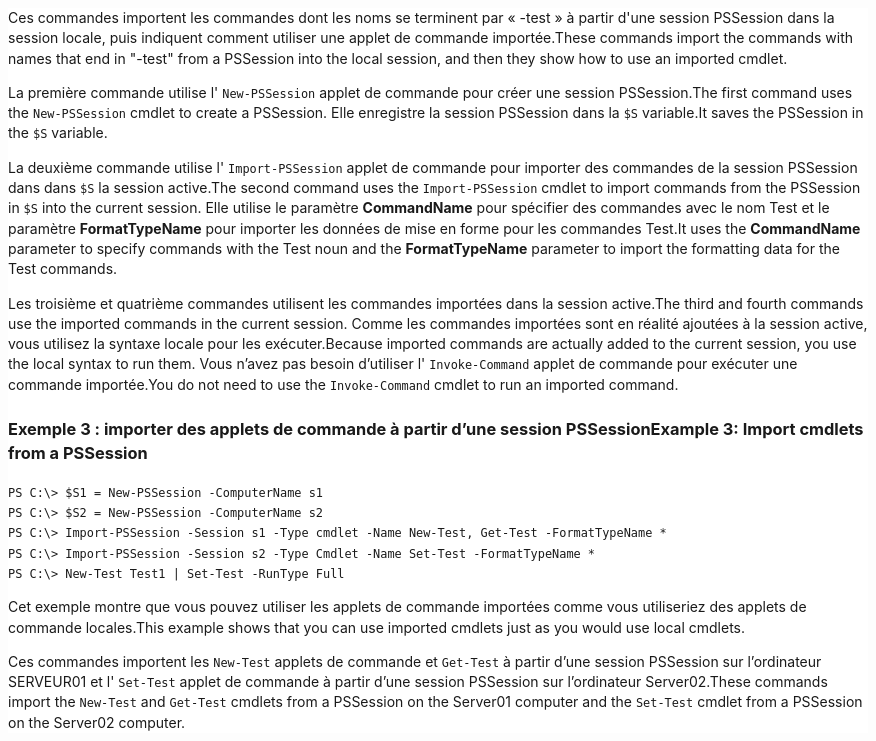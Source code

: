 <span data-ttu-id="03af5-135">Ces commandes importent les commandes dont les noms se terminent par « -test » à partir d'une session PSSession dans la session locale, puis indiquent comment utiliser une applet de commande importée.</span><span class="sxs-lookup"><span data-stu-id="03af5-135">These commands import the commands with names that end in "-test" from a PSSession into the local session, and then they show how to use an imported cmdlet.</span></span>

<span data-ttu-id="03af5-136">La première commande utilise l' `New-PSSession` applet de commande pour créer une session PSSession.</span><span class="sxs-lookup"><span data-stu-id="03af5-136">The first command uses the `New-PSSession` cmdlet to create a PSSession.</span></span> <span data-ttu-id="03af5-137">Elle enregistre la session PSSession dans la `$S` variable.</span><span class="sxs-lookup"><span data-stu-id="03af5-137">It saves the PSSession in the `$S` variable.</span></span>

<span data-ttu-id="03af5-138">La deuxième commande utilise l' `Import-PSSession` applet de commande pour importer des commandes de la session PSSession dans dans `$S` la session active.</span><span class="sxs-lookup"><span data-stu-id="03af5-138">The second command uses the `Import-PSSession` cmdlet to import commands from the PSSession in `$S` into the current session.</span></span> <span data-ttu-id="03af5-139">Elle utilise le paramètre **CommandName** pour spécifier des commandes avec le nom Test et le paramètre **FormatTypeName** pour importer les données de mise en forme pour les commandes Test.</span><span class="sxs-lookup"><span data-stu-id="03af5-139">It uses the **CommandName** parameter to specify commands with the Test noun and the **FormatTypeName** parameter to import the formatting data for the Test commands.</span></span>

<span data-ttu-id="03af5-140">Les troisième et quatrième commandes utilisent les commandes importées dans la session active.</span><span class="sxs-lookup"><span data-stu-id="03af5-140">The third and fourth commands use the imported commands in the current session.</span></span> <span data-ttu-id="03af5-141">Comme les commandes importées sont en réalité ajoutées à la session active, vous utilisez la syntaxe locale pour les exécuter.</span><span class="sxs-lookup"><span data-stu-id="03af5-141">Because imported commands are actually added to the current session, you use the local syntax to run them.</span></span> <span data-ttu-id="03af5-142">Vous n’avez pas besoin d’utiliser l' `Invoke-Command` applet de commande pour exécuter une commande importée.</span><span class="sxs-lookup"><span data-stu-id="03af5-142">You do not need to use the `Invoke-Command` cmdlet to run an imported command.</span></span>

### <span data-ttu-id="03af5-143">Exemple 3 : importer des applets de commande à partir d’une session PSSession</span><span class="sxs-lookup"><span data-stu-id="03af5-143">Example 3: Import cmdlets from a PSSession</span></span>

```
PS C:\> $S1 = New-PSSession -ComputerName s1
PS C:\> $S2 = New-PSSession -ComputerName s2
PS C:\> Import-PSSession -Session s1 -Type cmdlet -Name New-Test, Get-Test -FormatTypeName *
PS C:\> Import-PSSession -Session s2 -Type Cmdlet -Name Set-Test -FormatTypeName *
PS C:\> New-Test Test1 | Set-Test -RunType Full
```

<span data-ttu-id="03af5-144">Cet exemple montre que vous pouvez utiliser les applets de commande importées comme vous utiliseriez des applets de commande locales.</span><span class="sxs-lookup"><span data-stu-id="03af5-144">This example shows that you can use imported cmdlets just as you would use local cmdlets.</span></span>

<span data-ttu-id="03af5-145">Ces commandes importent les `New-Test` applets de commande et `Get-Test` à partir d’une session PSSession sur l’ordinateur SERVEUR01 et l' `Set-Test` applet de commande à partir d’une session PSSession sur l’ordinateur Server02.</span><span class="sxs-lookup"><span data-stu-id="03af5-145">These commands import the `New-Test` and `Get-Test` cmdlets from a PSSession on the Server01 computer and the `Set-Test` cmdlet from a PSSession on the Server02 computer.</span></span>
